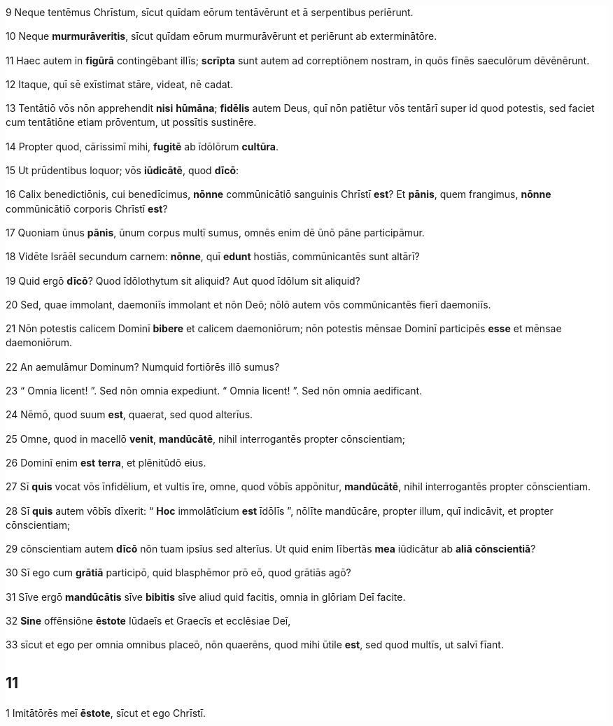 9 Neque tentēmus Chrīstum, sīcut quīdam eōrum tentāvērunt et ā serpentibus periērunt.

10 Neque **murmurāveritis**, sīcut quīdam eōrum murmurāvērunt et periērunt ab exterminātōre.

11 Haec autem in **figūrā** contingēbant illīs; **scrīpta** sunt autem ad correptiōnem nostram, in quōs fīnēs saeculōrum dēvēnērunt.

12 Itaque, quī sē exīstimat stāre, videat, nē cadat.

13 Tentātiō vōs nōn apprehendit **nisi** **hūmāna**; **fidēlis** autem Deus, quī nōn patiētur vōs tentārī super id quod potestis, sed faciet cum tentātiōne etiam prōventum, ut possītis sustinēre.

14 Propter quod, cārissimī mihi, **fugitē** ab īdōlōrum **cultūra**.

15 Ut prūdentibus loquor; vōs **iūdicātē**, quod **dīcō**:

16 Calix benedictiōnis, cui benedīcimus, **nōnne** commūnicātiō sanguinis Chrīstī **est**? Et **pānis**, quem frangimus, **nōnne** commūnicātiō corporis Chrīstī **est**?

17 Quoniam ūnus **pānis**, ūnum corpus multī sumus, omnēs enim dē ūnō pāne participāmur.

18 Vidēte Isrāēl secundum carnem: **nōnne**, quī **edunt** hostiās, commūnicantēs sunt altārī?

19 Quid ergō **dīcō**? Quod īdōlothytum sit aliquid? Aut quod īdōlum sit aliquid?

20 Sed, quae immolant, daemoniīs immolant et nōn Deō; nōlō autem vōs commūnicantēs fierī daemoniīs.

21 Nōn potestis calicem Dominī **bibere** et calicem daemoniōrum; nōn potestis mēnsae Dominī participēs **esse** et mēnsae daemoniōrum.

22 An aemulāmur Dominum? Numquid fortiōrēs illō sumus?

23 “ Omnia licent! ”. Sed nōn omnia expediunt. “ Omnia licent! ”. Sed nōn omnia aedificant.

24 Nēmō, quod suum **est**, quaerat, sed quod alterīus.

25 Omne, quod in macellō **venit**, **mandūcātē**, nihil interrogantēs propter cōnscientiam;

26 Dominī enim **est** **terra**, et plēnitūdō eius.

27 Sī **quis** vocat vōs īnfidēlium, et vultis īre, omne, quod vōbīs appōnitur, **mandūcātē**, nihil interrogantēs propter cōnscientiam.

28 Sī **quis** autem vōbīs dīxerit: “ **Hoc** immolātīcium **est** īdōlīs ”, nōlīte mandūcāre, propter illum, quī indicāvit, et propter cōnscientiam;

29 cōnscientiam autem **dīcō** nōn tuam ipsīus sed alterīus. Ut quid enim lībertās **mea** iūdicātur ab **aliā** **cōnscientiā**?

30 Sī ego cum **grātiā** participō, quid blasphēmor prō eō, quod grātiās agō?

31 Sīve ergō **mandūcātis** sīve **bibitis** sīve aliud quid facitis, omnia in glōriam Deī facite.

32 **Sine** offēnsiōne **ēstote** Iūdaeīs et Graecīs et ecclēsiae Deī,

33 sīcut et ego per omnia omnibus placeō, nōn quaerēns, quod mihi ūtile **est**, sed quod multīs, ut salvī fīant.

## 11

1 Imitātōrēs meī **ēstote**, sīcut et ego Chrīstī.
